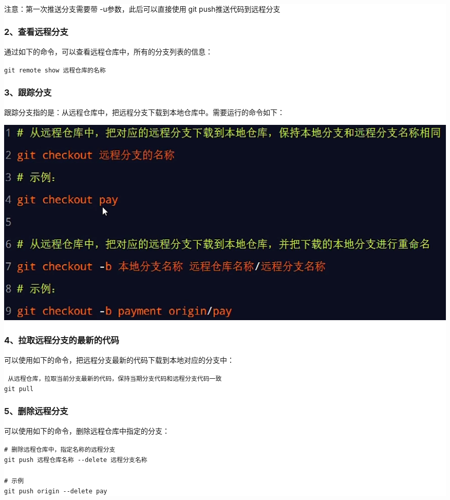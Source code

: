 注意：第一次推送分支需要带 -u参数，此后可以直接使用 git push推送代码到远程分支

### 2、查看远程分支

通过如下的命令，可以查看远程仓库中，所有的分支列表的信息：

```
git remote show 远程仓库的名称
```

### 3、跟踪分支

跟踪分支指的是：从远程仓库中，把远程分支下载到本地仓库中。需要运行的命令如下：

![image-20220607091938449](截图\image-20220607091938449.png)

### 4、拉取远程分支的最新的代码

可以使用如下的命令，把远程分支最新的代码下载到本地对应的分支中：

```
 从远程仓库，拉取当前分支最新的代码，保持当期分支代码和远程分支代码一致
git pull
```

### 5、删除远程分支

可以使用如下的命令，删除远程仓库中指定的分支：

```
# 删除远程仓库中，指定名称的远程分支
git push 远程仓库名称 --delete 远程分支名称

# 示例
git push origin --delete pay
```

